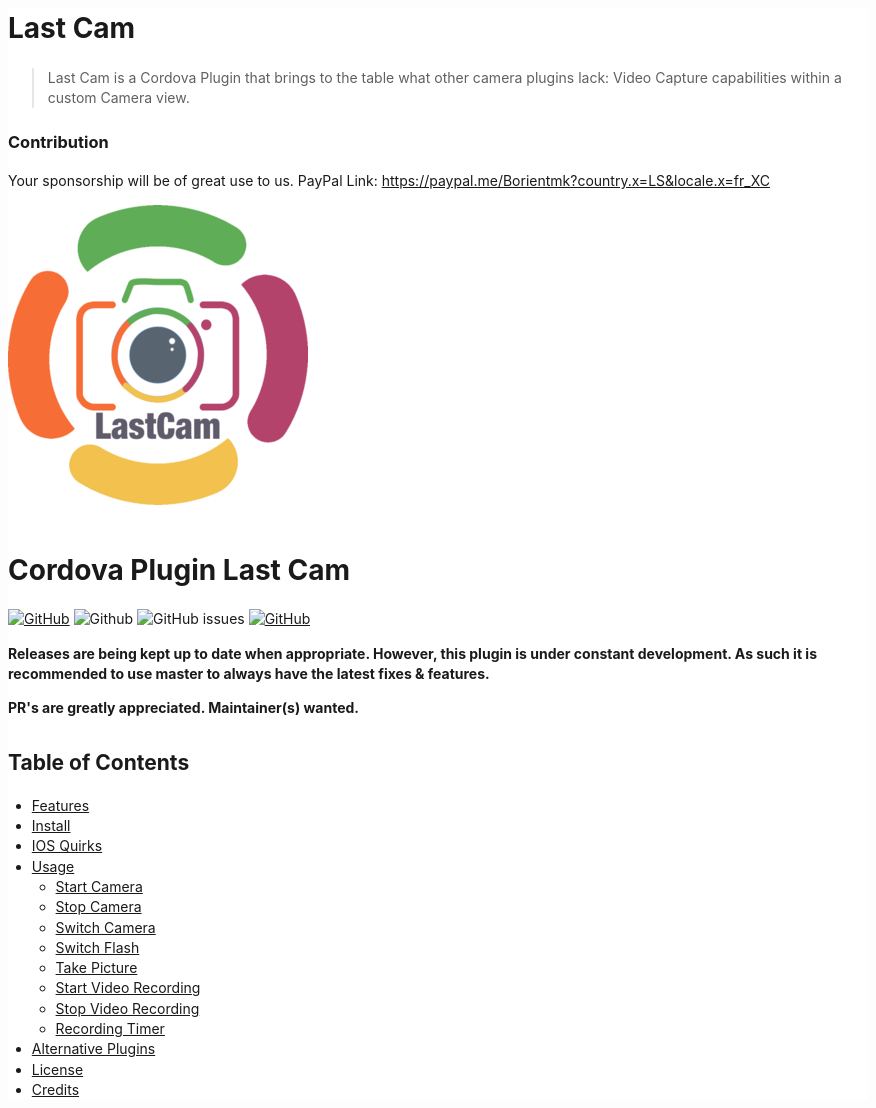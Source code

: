 # Last Cam

> Last Cam is a Cordova Plugin that brings to the table what other camera plugins lack: Video Capture capabilities 
within a custom Camera view.

### Contribution
Your sponsorship will be of great use to us. PayPal Link: https://paypal.me/Borientmk?country.x=LS&locale.x=fr_XC

![LastCam](assets/last-cam-logo.png)

# Cordova Plugin Last Cam

[![GitHub](https://img.shields.io/badge/version-0.0.1-blue.svg)](https://github.com/Bengejd/cordova-plugin-last-cam)
![Github](https://img.shields.io/badge/Platform-IOS-lightgrey.svg)
![GitHub issues](https://img.shields.io/github/issues-raw/bengejd/cordova-plugin-last-cam/.svg)
[![GitHub](https://img.shields.io/github/license/mashape/apistatus.svg)](https://github.com/Bengejd/cordova-plugin-last-cam)

**Releases are being kept up to date when appropriate. However, this plugin is under constant development. As such it is recommended to use master to always have the latest fixes & features.**

**PR's are greatly appreciated. Maintainer(s) wanted.**

## Table of Contents
- [Features](#features)
- [Install](#install)
- [IOS Quirks](#ios-quirks)
- [Usage](#usage)
    - [Start Camera](#startcameraoptions-successcallback-errorcallback)
    - [Stop Camera](#stopcamerasuccesscallback-errorcallback)
    - [Switch Camera](#switchcamerasuccesscallback-errorcallback)
    - [Switch Flash](#switchflashsuccesscallback-errorcallback)
    - [Take Picture](#takepicturesuccesscallback-errorcallback)
    - [Start Video Recording](#startvideocapturesuccesscallback-errorcallback)
    - [Stop Video Recording](#stopvideocapturesuccesscallback-errorcallback)
    - [Recording Timer](#recordingtimersuccesscallback-errorcallback)
- [Alternative Plugins](#alternative-plugins)
- [License](#license)
- [Credits](#credits)

